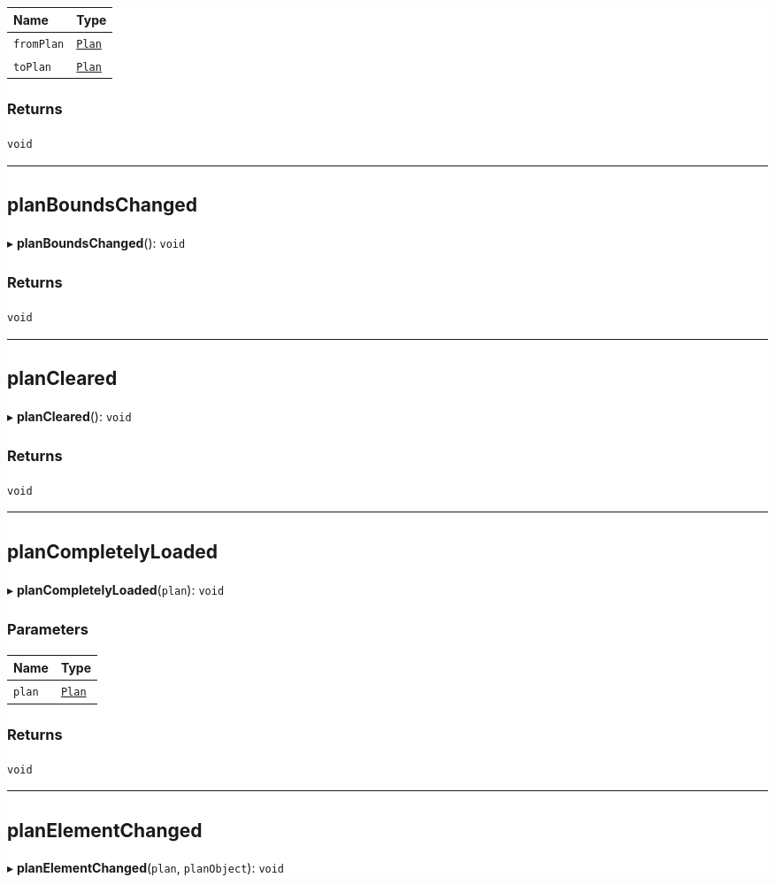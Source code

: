 | Name | Type |
| :------ | :------ |
| `fromPlan` | [`Plan`](configurator_core_src_roomle_configurator._internal_.Plan.md) |
| `toPlan` | [`Plan`](configurator_core_src_roomle_configurator._internal_.Plan.md) |

### Returns

`void`

___

## planBoundsChanged

▸ **planBoundsChanged**(): `void`

### Returns

`void`

___

## planCleared

▸ **planCleared**(): `void`

### Returns

`void`

___

## planCompletelyLoaded

▸ **planCompletelyLoaded**(`plan`): `void`

### Parameters

| Name | Type |
| :------ | :------ |
| `plan` | [`Plan`](configurator_core_src_roomle_configurator._internal_.Plan.md) |

### Returns

`void`

___

## planElementChanged

▸ **planElementChanged**(`plan`, `planObject`): `void`
